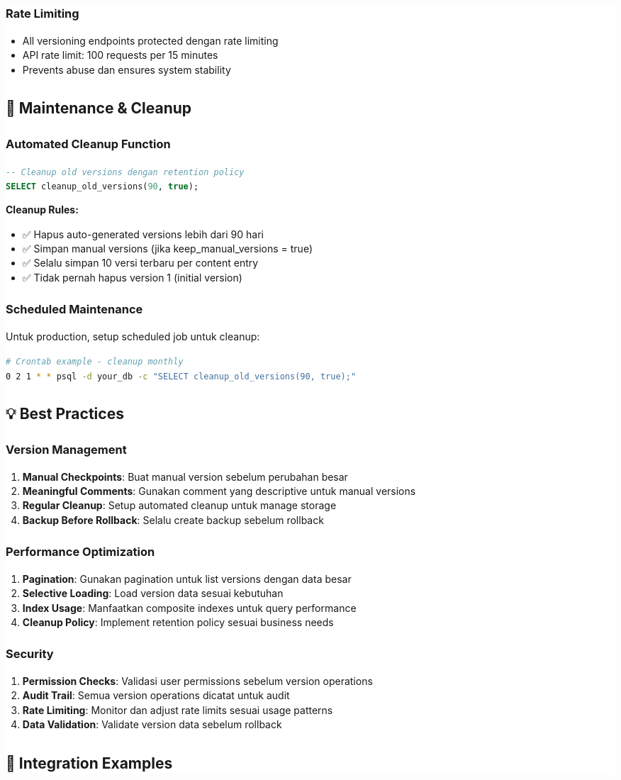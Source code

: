### **Rate Limiting**
- All versioning endpoints protected dengan rate limiting
- API rate limit: 100 requests per 15 minutes
- Prevents abuse dan ensures system stability

## 🧹 Maintenance & Cleanup

### **Automated Cleanup Function**
```sql
-- Cleanup old versions dengan retention policy
SELECT cleanup_old_versions(90, true);
```

**Cleanup Rules:**
- ✅ Hapus auto-generated versions lebih dari 90 hari
- ✅ Simpan manual versions (jika keep_manual_versions = true)  
- ✅ Selalu simpan 10 versi terbaru per content entry
- ✅ Tidak pernah hapus version 1 (initial version)

### **Scheduled Maintenance**
Untuk production, setup scheduled job untuk cleanup:

```bash
# Crontab example - cleanup monthly
0 2 1 * * psql -d your_db -c "SELECT cleanup_old_versions(90, true);"
```

## 💡 Best Practices

### **Version Management**
1. **Manual Checkpoints**: Buat manual version sebelum perubahan besar
2. **Meaningful Comments**: Gunakan comment yang descriptive untuk manual versions
3. **Regular Cleanup**: Setup automated cleanup untuk manage storage
4. **Backup Before Rollback**: Selalu create backup sebelum rollback

### **Performance Optimization**
1. **Pagination**: Gunakan pagination untuk list versions dengan data besar
2. **Selective Loading**: Load version data sesuai kebutuhan
3. **Index Usage**: Manfaatkan composite indexes untuk query performance
4. **Cleanup Policy**: Implement retention policy sesuai business needs

### **Security**
1. **Permission Checks**: Validasi user permissions sebelum version operations
2. **Audit Trail**: Semua version operations dicatat untuk audit
3. **Rate Limiting**: Monitor dan adjust rate limits sesuai usage patterns
4. **Data Validation**: Validate version data sebelum rollback

## 🔗 Integration Examples
